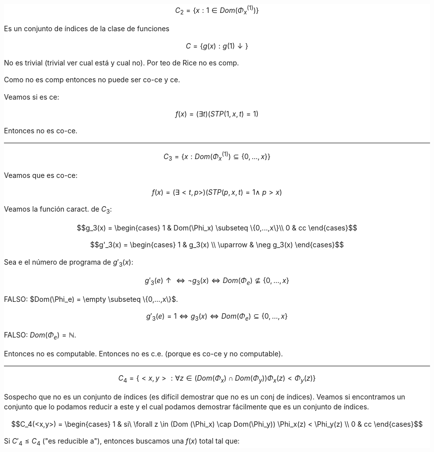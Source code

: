 
$$C_2 = \{x:1 \in Dom(\Phi_x^{(1)})\}$$

Es un conjunto de índices de la clase de funciones

$$C = \{g(x): g(1)\downarrow\}$$

No es trivial (trivial ver cual está y cual no). Por teo de Rice no es comp.

Como no es comp entonces no puede ser co-ce y ce.

Veamos si es ce:

$$f(x) = (\exists t) (STP(1, x, t) = 1)$$

Entonces no es co-ce.

---

$$C_3 = \{x:Dom(\Phi_x^{(1)}) \subseteq \{0, ..., x\}\}$$

Veamos que es co-ce:

$$f(x) = (\exists <t,p>)(STP(p, x, t) = 1 \wedge\ p > x )$$

Veamos la función caract. de $C_3$:

$$g_3(x) = \begin{cases}
1 & Dom(\Phi_x) \subseteq \{0,...,x\}\\
0 & cc \end{cases}$$

$$g'_3(x) = \begin{cases}
1 & g_3(x) \\
\uparrow & \neg g_3(x)
\end{cases}$$

Sea e el número de programa de $g'_3(x)$:

$$g'_3(e)\uparrow \Leftrightarrow \neg g_3(x) \Leftrightarrow Dom(\Phi_e) \nsubseteq \{0,...,x\} $$

FALSO: $Dom(\Phi_e) = \empty \subseteq \{0,...,x\}$.

$$g'_3(e) = 1 \Leftrightarrow  g_3(x) \Leftrightarrow Dom(\Phi_e) \subseteq \{0,...,x\} $$

FALSO: $Dom(\Phi_e) = \mathbb{N}$.

Entonces no es computable. Entonces no es c.e. (porque es co-ce y no computable).

---

$$C_4 = \{<x,y>:\forall z \in (Dom (\Phi_x) \cap Dom(\Phi_y))  \Phi_x(z) < \Phi_y(z)\}$$

Sospecho que no es un conjunto de índices (es difícil demostrar que no es un conj de índices). Veamos si encontramos un conjunto que lo podamos reducir a este y  el cual podamos demostrar fácilmente que es un conjunto de índices.

$$C_4(<x,y>) = \begin{cases}
1 & si\ \forall z \in (Dom (\Phi_x) \cap Dom(\Phi_y)) \Phi_x(z) < \Phi_y(z) \\
0 & cc
\end{cases}$$

Si $C'_4 \leq C_4$ ("es reducible a"), entonces buscamos una $f(x)$ total tal que:
